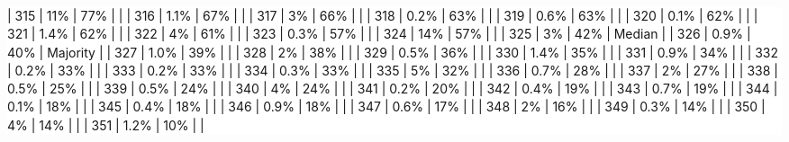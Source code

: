 | 315 | 11% | 77% |  |
| 316 | 1.1% | 67% |  |
| 317 | 3% | 66% |  |
| 318 | 0.2% | 63% |  |
| 319 | 0.6% | 63% |  |
| 320 | 0.1% | 62% |  |
| 321 | 1.4% | 62% |  |
| 322 | 4% | 61% |  |
| 323 | 0.3% | 57% |  |
| 324 | 14% | 57% |  |
| 325 | 3% | 42% | Median |
| 326 | 0.9% | 40% | Majority |
| 327 | 1.0% | 39% |  |
| 328 | 2% | 38% |  |
| 329 | 0.5% | 36% |  |
| 330 | 1.4% | 35% |  |
| 331 | 0.9% | 34% |  |
| 332 | 0.2% | 33% |  |
| 333 | 0.2% | 33% |  |
| 334 | 0.3% | 33% |  |
| 335 | 5% | 32% |  |
| 336 | 0.7% | 28% |  |
| 337 | 2% | 27% |  |
| 338 | 0.5% | 25% |  |
| 339 | 0.5% | 24% |  |
| 340 | 4% | 24% |  |
| 341 | 0.2% | 20% |  |
| 342 | 0.4% | 19% |  |
| 343 | 0.7% | 19% |  |
| 344 | 0.1% | 18% |  |
| 345 | 0.4% | 18% |  |
| 346 | 0.9% | 18% |  |
| 347 | 0.6% | 17% |  |
| 348 | 2% | 16% |  |
| 349 | 0.3% | 14% |  |
| 350 | 4% | 14% |  |
| 351 | 1.2% | 10% |  |